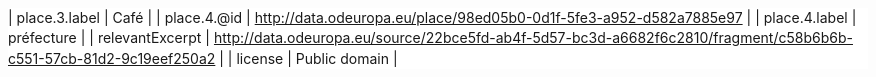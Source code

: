 | place.3.label | Café |
| place.4.@id | http://data.odeuropa.eu/place/98ed05b0-0d1f-5fe3-a952-d582a7885e97 |
| place.4.label | préfecture |
| relevantExcerpt | http://data.odeuropa.eu/source/22bce5fd-ab4f-5d57-bc3d-a6682f6c2810/fragment/c58b6b6b-c551-57cb-81d2-9c19eef250a2 |
| license | Public domain |
